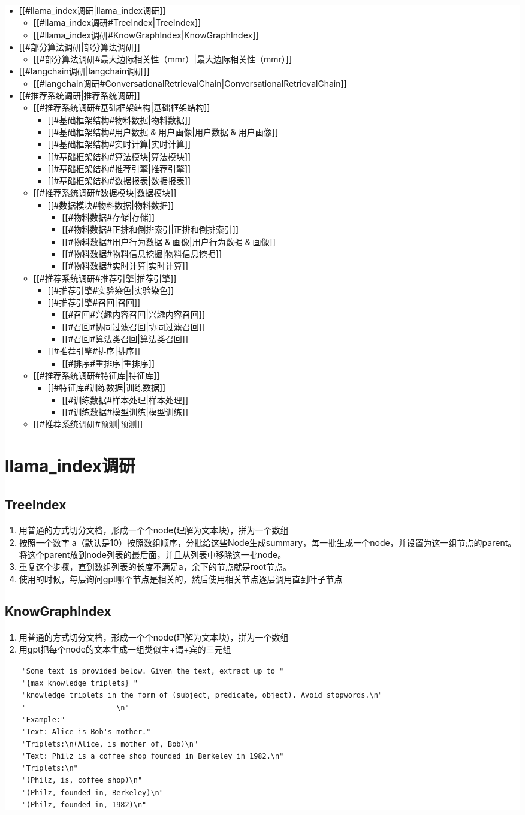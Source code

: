 
- [[#llama_index调研|llama_index调研]]
	- [[#llama_index调研#TreeIndex|TreeIndex]]
	- [[#llama_index调研#KnowGraphIndex|KnowGraphIndex]]
- [[#部分算法调研|部分算法调研]]
	- [[#部分算法调研#最大边际相关性（mmr）|最大边际相关性（mmr）]]
- [[#langchain调研|langchain调研]]
	- [[#langchain调研#ConversationalRetrievalChain|ConversationalRetrievalChain]]
- [[#推荐系统调研|推荐系统调研]]
	- [[#推荐系统调研#基础框架结构|基础框架结构]]
		- [[#基础框架结构#物料数据|物料数据]]
		- [[#基础框架结构#用户数据 & 用户画像|用户数据 & 用户画像]]
		- [[#基础框架结构#实时计算|实时计算]]
		- [[#基础框架结构#算法模块|算法模块]]
		- [[#基础框架结构#推荐引擎|推荐引擎]]
		- [[#基础框架结构#数据报表|数据报表]]
	- [[#推荐系统调研#数据模块|数据模块]]
		- [[#数据模块#物料数据|物料数据]]
			- [[#物料数据#存储|存储]]
			- [[#物料数据#正排和倒排索引|正排和倒排索引]]
			- [[#物料数据#用户行为数据 & 画像|用户行为数据 & 画像]]
			- [[#物料数据#物料信息挖掘|物料信息挖掘]]
			- [[#物料数据#实时计算|实时计算]]
	- [[#推荐系统调研#推荐引擎|推荐引擎]]
		- [[#推荐引擎#实验染色|实验染色]]
		- [[#推荐引擎#召回|召回]]
			- [[#召回#兴趣内容召回|兴趣内容召回]]
			- [[#召回#协同过滤召回|协同过滤召回]]
			- [[#召回#算法类召回|算法类召回]]
		- [[#推荐引擎#排序|排序]]
			- [[#排序#重排序|重排序]]
	- [[#推荐系统调研#特征库|特征库]]
		- [[#特征库#训练数据|训练数据]]
			- [[#训练数据#样本处理|样本处理]]
			- [[#训练数据#模型训练|模型训练]]
	- [[#推荐系统调研#预测|预测]]


# llama_index调研
## TreeIndex
1. 用普通的方式切分文档，形成一个个node(理解为文本块)，拼为一个数组
2. 按照一个数字 a（默认是10）按照数组顺序，分批给这些Node生成summary，每一批生成一个node，并设置为这一组节点的parent。将这个parent放到node列表的最后面，并且从列表中移除这一批node。
4. 重复这个步骤，直到数组列表的长度不满足a，余下的节点就是root节点。
5. 使用的时候，每层询问gpt哪个节点是相关的，然后使用相关节点逐层调用直到叶子节点

## KnowGraphIndex
1. 用普通的方式切分文档，形成一个个node(理解为文本块)，拼为一个数组
2. 用gpt把每个node的文本生成一组类似主+谓+宾的三元组
```
    "Some text is provided below. Given the text, extract up to "
    "{max_knowledge_triplets} "
    "knowledge triplets in the form of (subject, predicate, object). Avoid stopwords.\n"
    "---------------------\n"
    "Example:"
    "Text: Alice is Bob's mother."
    "Triplets:\n(Alice, is mother of, Bob)\n"
    "Text: Philz is a coffee shop founded in Berkeley in 1982.\n"
    "Triplets:\n"
    "(Philz, is, coffee shop)\n"
    "(Philz, founded in, Berkeley)\n"
    "(Philz, founded in, 1982)\n"
```